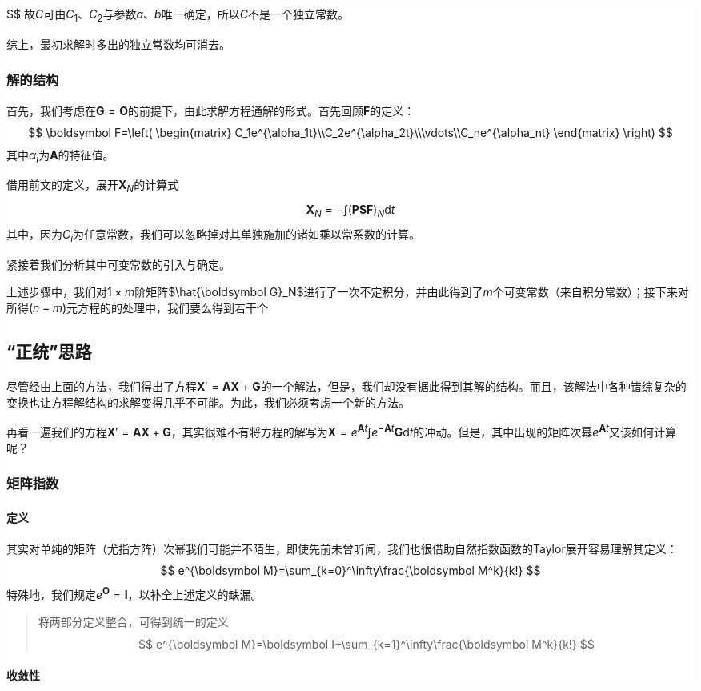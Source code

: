 $$
故$C$可由$C_1$、$C_2$与参数$a$、$b$唯一确定，所以$C$不是一个独立常数。

综上，最初求解时多出的独立常数均可消去。

### 解的结构


首先，我们考虑在$\boldsymbol G=\boldsymbol O$的前提下，由此求解方程通解的形式。首先回顾$\boldsymbol F$的定义：
$$
\boldsymbol F=\left(
\begin{matrix}
C_1e^{\alpha_1t}\\C_2e^{\alpha_2t}\\\vdots\\C_ne^{\alpha_nt}
\end{matrix}
\right)
$$
其中$\alpha_i$为$\boldsymbol A$的特征值。

借用前文的定义，展开$\boldsymbol X_N$的计算式
$$
\boldsymbol X_N=-\int(\boldsymbol {PSF})_N\mathrm{d}t
$$
其中，因为$C_i$为任意常数，我们可以忽略掉对其单独施加的诸如乘以常系数的计算。



紧接着我们分析其中可变常数的引入与确定。

上述步骤中，我们对$1\times m$阶矩阵$\hat{\boldsymbol G}_N$进行了一次不定积分，并由此得到了$m$个可变常数（来自积分常数）；接下来对所得$(n-m)$元方程的的处理中，我们要么得到若干个

## “正统”思路

尽管经由上面的方法，我们得出了方程$\boldsymbol X'=\boldsymbol{AX}+\boldsymbol G$的一个解法，但是，我们却没有据此得到其解的结构。而且，该解法中各种错综复杂的变换也让方程解结构的求解变得几乎不可能。为此，我们必须考虑一个新的方法。

再看一遍我们的方程$\boldsymbol X'=\boldsymbol{AX}+\boldsymbol G$，其实很难不有将方程的解写为$\boldsymbol X=e^{\boldsymbol At}\displaystyle\int e^{-\boldsymbol At}\boldsymbol G\mathrm dt$的冲动。但是，其中出现的矩阵次幂$e^{\boldsymbol A t}$又该如何计算呢？

### 矩阵指数

#### 定义

其实对单纯的矩阵（尤指方阵）次幂我们可能并不陌生，即使先前未曾听闻，我们也很借助自然指数函数的Taylor展开容易理解其定义：
$$
e^{\boldsymbol M}=\sum_{k=0}^\infty\frac{\boldsymbol M^k}{k!}
$$
特殊地，我们规定$e^{\boldsymbol O}=\boldsymbol I$，以补全上述定义的缺漏。

> 将两部分定义整合，可得到统一的定义
> $$
> e^{\boldsymbol M}=\boldsymbol I+\sum_{k=1}^\infty\frac{\boldsymbol M^k}{k!}
> $$

#### 收敛性
